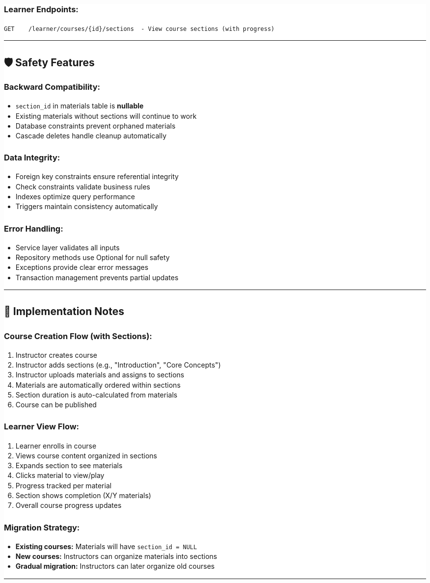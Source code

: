 ### Learner Endpoints:
```
GET    /learner/courses/{id}/sections  - View course sections (with progress)
```

---

## 🛡️ Safety Features

### Backward Compatibility:
- `section_id` in materials table is **nullable**
- Existing materials without sections will continue to work
- Database constraints prevent orphaned materials
- Cascade deletes handle cleanup automatically

### Data Integrity:
- Foreign key constraints ensure referential integrity
- Check constraints validate business rules
- Indexes optimize query performance
- Triggers maintain consistency automatically

### Error Handling:
- Service layer validates all inputs
- Repository methods use Optional for null safety
- Exceptions provide clear error messages
- Transaction management prevents partial updates

---

## 📝 Implementation Notes

### Course Creation Flow (with Sections):
1. Instructor creates course
2. Instructor adds sections (e.g., "Introduction", "Core Concepts")
3. Instructor uploads materials and assigns to sections
4. Materials are automatically ordered within sections
5. Section duration is auto-calculated from materials
6. Course can be published

### Learner View Flow:
1. Learner enrolls in course
2. Views course content organized in sections
3. Expands section to see materials
4. Clicks material to view/play
5. Progress tracked per material
6. Section shows completion (X/Y materials)
7. Overall course progress updates

### Migration Strategy:
- **Existing courses:** Materials will have `section_id = NULL`
- **New courses:** Instructors can organize materials into sections
- **Gradual migration:** Instructors can later organize old courses

---